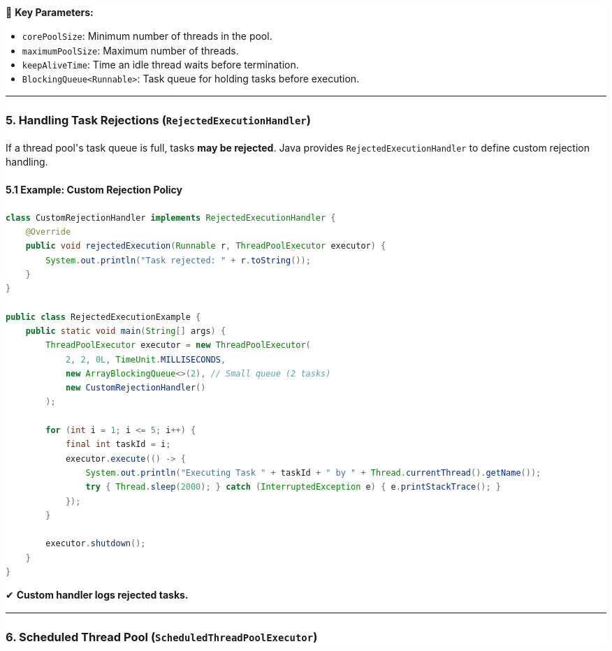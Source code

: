 🔹 **Key Parameters:**

* `corePoolSize`: Minimum number of threads in the pool.
* `maximumPoolSize`: Maximum number of threads.
* `keepAliveTime`: Time an idle thread waits before termination.
* `BlockingQueue<Runnable>`: Task queue for holding tasks before execution.

---

### 5. Handling Task Rejections (`RejectedExecutionHandler`)

If a thread pool's task queue is full, tasks **may be rejected**.
Java provides `RejectedExecutionHandler` to define custom rejection handling.

#### 5.1 Example: Custom Rejection Policy

```java
class CustomRejectionHandler implements RejectedExecutionHandler {
    @Override
    public void rejectedExecution(Runnable r, ThreadPoolExecutor executor) {
        System.out.println("Task rejected: " + r.toString());
    }
}

public class RejectedExecutionExample {
    public static void main(String[] args) {
        ThreadPoolExecutor executor = new ThreadPoolExecutor(
            2, 2, 0L, TimeUnit.MILLISECONDS,
            new ArrayBlockingQueue<>(2), // Small queue (2 tasks)
            new CustomRejectionHandler()
        );

        for (int i = 1; i <= 5; i++) {
            final int taskId = i;
            executor.execute(() -> {
                System.out.println("Executing Task " + taskId + " by " + Thread.currentThread().getName());
                try { Thread.sleep(2000); } catch (InterruptedException e) { e.printStackTrace(); }
            });
        }

        executor.shutdown();
    }
}
```

✔ **Custom handler logs rejected tasks.**

---

### 6. Scheduled Thread Pool (`ScheduledThreadPoolExecutor`)
